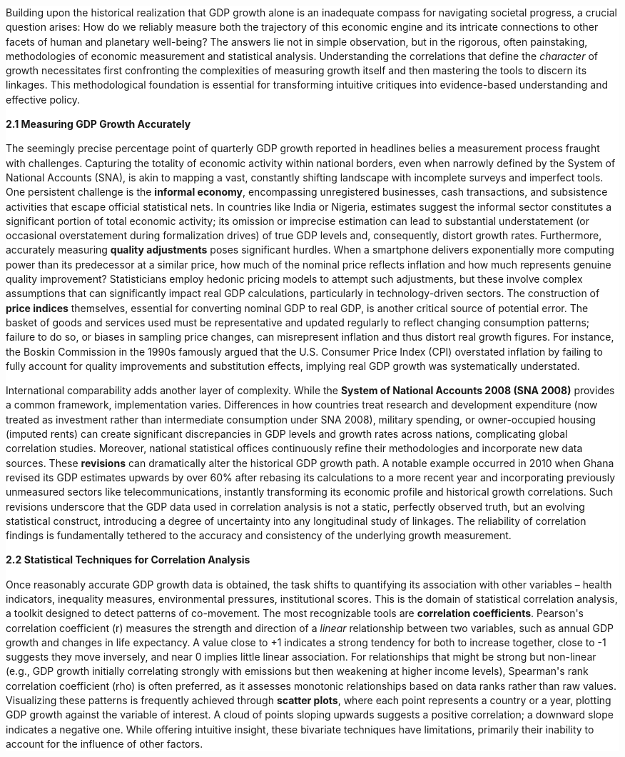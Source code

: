 Building upon the historical realization that GDP growth alone is an inadequate compass for navigating societal progress, a crucial question arises: How do we reliably measure both the trajectory of this economic engine and its intricate connections to other facets of human and planetary well-being? The answers lie not in simple observation, but in the rigorous, often painstaking, methodologies of economic measurement and statistical analysis. Understanding the correlations that define the *character* of growth necessitates first confronting the complexities of measuring growth itself and then mastering the tools to discern its linkages. This methodological foundation is essential for transforming intuitive critiques into evidence-based understanding and effective policy.

**2.1 Measuring GDP Growth Accurately**

The seemingly precise percentage point of quarterly GDP growth reported in headlines belies a measurement process fraught with challenges. Capturing the totality of economic activity within national borders, even when narrowly defined by the System of National Accounts (SNA), is akin to mapping a vast, constantly shifting landscape with incomplete surveys and imperfect tools. One persistent challenge is the **informal economy**, encompassing unregistered businesses, cash transactions, and subsistence activities that escape official statistical nets. In countries like India or Nigeria, estimates suggest the informal sector constitutes a significant portion of total economic activity; its omission or imprecise estimation can lead to substantial understatement (or occasional overstatement during formalization drives) of true GDP levels and, consequently, distort growth rates. Furthermore, accurately measuring **quality adjustments** poses significant hurdles. When a smartphone delivers exponentially more computing power than its predecessor at a similar price, how much of the nominal price reflects inflation and how much represents genuine quality improvement? Statisticians employ hedonic pricing models to attempt such adjustments, but these involve complex assumptions that can significantly impact real GDP calculations, particularly in technology-driven sectors. The construction of **price indices** themselves, essential for converting nominal GDP to real GDP, is another critical source of potential error. The basket of goods and services used must be representative and updated regularly to reflect changing consumption patterns; failure to do so, or biases in sampling price changes, can misrepresent inflation and thus distort real growth figures. For instance, the Boskin Commission in the 1990s famously argued that the U.S. Consumer Price Index (CPI) overstated inflation by failing to fully account for quality improvements and substitution effects, implying real GDP growth was systematically understated.

International comparability adds another layer of complexity. While the **System of National Accounts 2008 (SNA 2008)** provides a common framework, implementation varies. Differences in how countries treat research and development expenditure (now treated as investment rather than intermediate consumption under SNA 2008), military spending, or owner-occupied housing (imputed rents) can create significant discrepancies in GDP levels and growth rates across nations, complicating global correlation studies. Moreover, national statistical offices continuously refine their methodologies and incorporate new data sources. These **revisions** can dramatically alter the historical GDP growth path. A notable example occurred in 2010 when Ghana revised its GDP estimates upwards by over 60% after rebasing its calculations to a more recent year and incorporating previously unmeasured sectors like telecommunications, instantly transforming its economic profile and historical growth correlations. Such revisions underscore that the GDP data used in correlation analysis is not a static, perfectly observed truth, but an evolving statistical construct, introducing a degree of uncertainty into any longitudinal study of linkages. The reliability of correlation findings is fundamentally tethered to the accuracy and consistency of the underlying growth measurement.

**2.2 Statistical Techniques for Correlation Analysis**

Once reasonably accurate GDP growth data is obtained, the task shifts to quantifying its association with other variables – health indicators, inequality measures, environmental pressures, institutional scores. This is the domain of statistical correlation analysis, a toolkit designed to detect patterns of co-movement. The most recognizable tools are **correlation coefficients**. Pearson's correlation coefficient (r) measures the strength and direction of a *linear* relationship between two variables, such as annual GDP growth and changes in life expectancy. A value close to +1 indicates a strong tendency for both to increase together, close to -1 suggests they move inversely, and near 0 implies little linear association. For relationships that might be strong but non-linear (e.g., GDP growth initially correlating strongly with emissions but then weakening at higher income levels), Spearman's rank correlation coefficient (rho) is often preferred, as it assesses monotonic relationships based on data ranks rather than raw values. Visualizing these patterns is frequently achieved through **scatter plots**, where each point represents a country or a year, plotting GDP growth against the variable of interest. A cloud of points sloping upwards suggests a positive correlation; a downward slope indicates a negative one. While offering intuitive insight, these bivariate techniques have limitations, primarily their inability to account for the influence of other factors.
